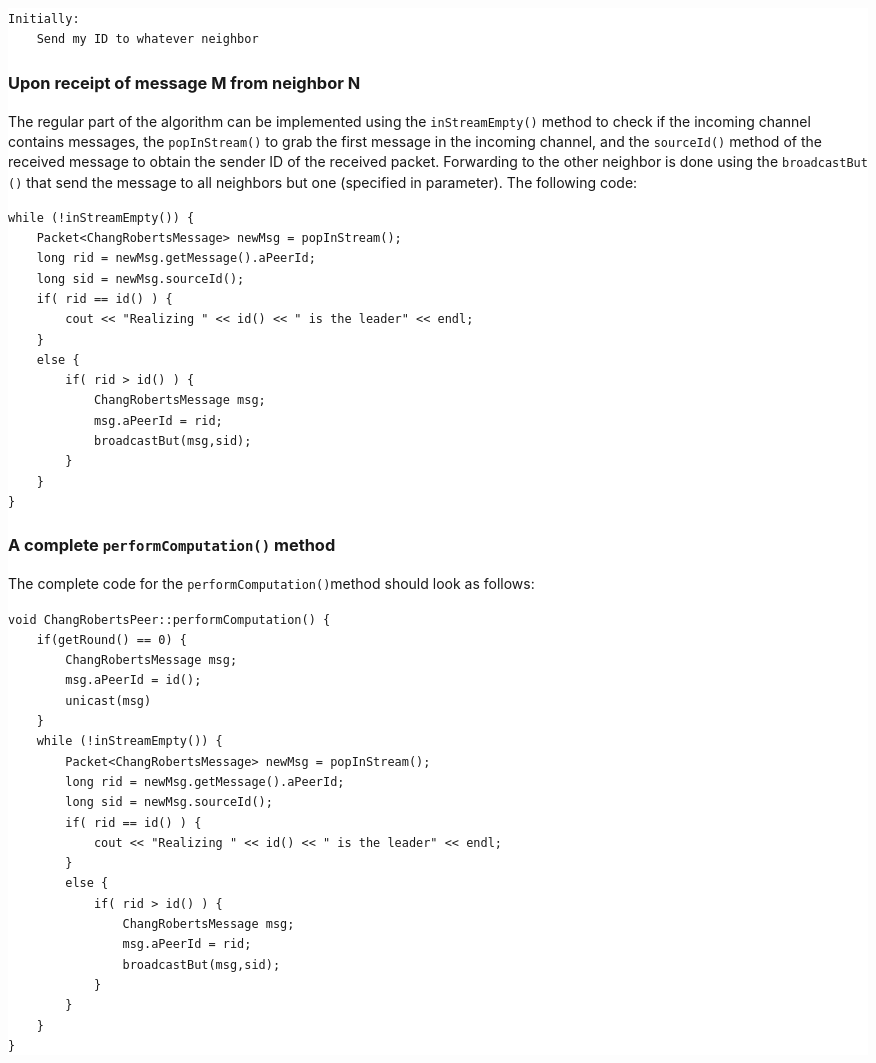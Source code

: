 	Initially:
		Send my ID to whatever neighbor
		
### Upon receipt of message M from neighbor N

The regular part of the algorithm can be implemented using the ``inStreamEmpty()`` method to check if the incoming channel contains messages, the ``popInStream()`` to grab the first message in the incoming channel, and the ``sourceId()`` method of the received message to obtain the sender ID of the received packet. Forwarding to the other neighbor is done using the ``broadcastBut()`` that send the message to all neighbors but one (specified in parameter). The following code:

	while (!inStreamEmpty()) {
		Packet<ChangRobertsMessage> newMsg = popInStream();
		long rid = newMsg.getMessage().aPeerId;
		long sid = newMsg.sourceId();
		if( rid == id() ) {
			cout << "Realizing " << id() << " is the leader" << endl;
		}
		else {
			if( rid > id() ) {
				ChangRobertsMessage msg;
				msg.aPeerId = rid;
				broadcastBut(msg,sid);
			}
		}	
	}
	
### A complete ``performComputation()`` method

The complete code for the ``performComputation()``method should look as follows:

	void ChangRobertsPeer::performComputation() {
		if(getRound() == 0) {
			ChangRobertsMessage msg;
			msg.aPeerId = id();
			unicast(msg)
		}
		while (!inStreamEmpty()) {
			Packet<ChangRobertsMessage> newMsg = popInStream();
			long rid = newMsg.getMessage().aPeerId;
			long sid = newMsg.sourceId();
			if( rid == id() ) {
				cout << "Realizing " << id() << " is the leader" << endl;
			}
			else {
				if( rid > id() ) {
					ChangRobertsMessage msg;
					msg.aPeerId = rid;
					broadcastBut(msg,sid);
				}
			}	
		}
	}
	